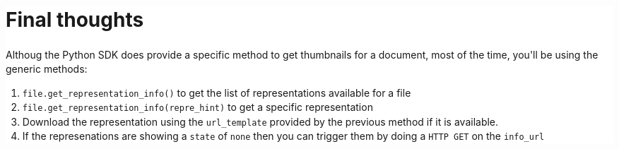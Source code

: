 # Final thoughts
Althoug the Python SDK does provide a specific method to get thumbnails for a document, most of the time, you'll be using the generic methods:
1. `file.get_representation_info()` to get the list of representations available for a file
2. `file.get_representation_info(repre_hint)` to get a specific representation
3. Download the representation using the `url_template` provided by the previous method if it is available.
4. If the represenations are showing a `state` of `none` then you can trigger them by doing a `HTTP GET` on the `info_url`

